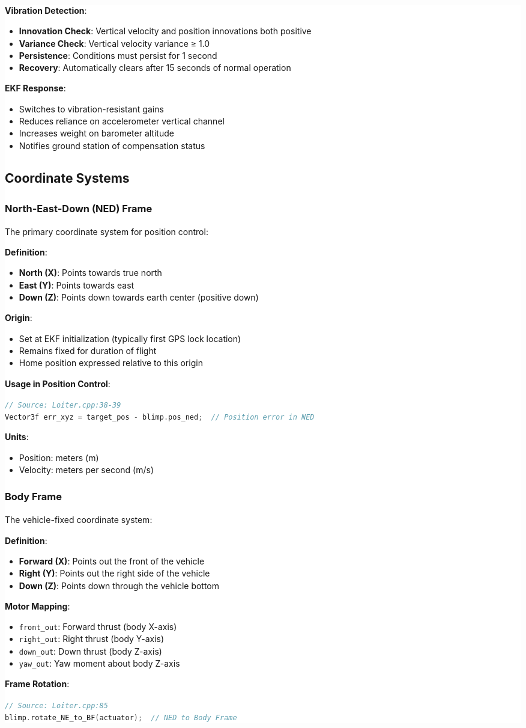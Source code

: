 **Vibration Detection**:
- **Innovation Check**: Vertical velocity and position innovations both positive
- **Variance Check**: Vertical velocity variance ≥ 1.0
- **Persistence**: Conditions must persist for 1 second
- **Recovery**: Automatically clears after 15 seconds of normal operation

**EKF Response**:
- Switches to vibration-resistant gains
- Reduces reliance on accelerometer vertical channel
- Increases weight on barometer altitude
- Notifies ground station of compensation status

## Coordinate Systems

### North-East-Down (NED) Frame

The primary coordinate system for position control:

**Definition**:
- **North (X)**: Points towards true north
- **East (Y)**: Points towards east
- **Down (Z)**: Points down towards earth center (positive down)

**Origin**:
- Set at EKF initialization (typically first GPS lock location)
- Remains fixed for duration of flight
- Home position expressed relative to this origin

**Usage in Position Control**:
```cpp
// Source: Loiter.cpp:38-39
Vector3f err_xyz = target_pos - blimp.pos_ned;  // Position error in NED
```

**Units**:
- Position: meters (m)
- Velocity: meters per second (m/s)

### Body Frame

The vehicle-fixed coordinate system:

**Definition**:
- **Forward (X)**: Points out the front of the vehicle
- **Right (Y)**: Points out the right side of the vehicle
- **Down (Z)**: Points down through the vehicle bottom

**Motor Mapping**:
- `front_out`: Forward thrust (body X-axis)
- `right_out`: Right thrust (body Y-axis)
- `down_out`: Down thrust (body Z-axis)
- `yaw_out`: Yaw moment about body Z-axis

**Frame Rotation**:
```cpp
// Source: Loiter.cpp:85
blimp.rotate_NE_to_BF(actuator);  // NED to Body Frame
```
